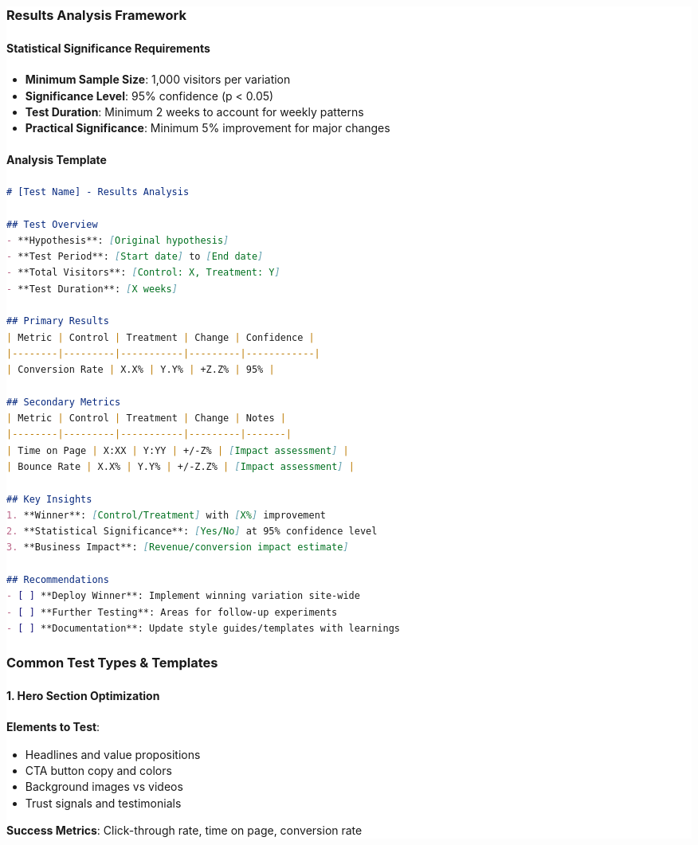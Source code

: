 ### Results Analysis Framework

#### **Statistical Significance Requirements**
- **Minimum Sample Size**: 1,000 visitors per variation
- **Significance Level**: 95% confidence (p < 0.05)
- **Test Duration**: Minimum 2 weeks to account for weekly patterns
- **Practical Significance**: Minimum 5% improvement for major changes

#### **Analysis Template**

```markdown
# [Test Name] - Results Analysis

## Test Overview
- **Hypothesis**: [Original hypothesis]
- **Test Period**: [Start date] to [End date]
- **Total Visitors**: [Control: X, Treatment: Y]
- **Test Duration**: [X weeks]

## Primary Results
| Metric | Control | Treatment | Change | Confidence |
|--------|---------|-----------|---------|------------|
| Conversion Rate | X.X% | Y.Y% | +Z.Z% | 95% |

## Secondary Metrics
| Metric | Control | Treatment | Change | Notes |
|--------|---------|-----------|---------|-------|
| Time on Page | X:XX | Y:YY | +/-Z% | [Impact assessment] |
| Bounce Rate | X.X% | Y.Y% | +/-Z.Z% | [Impact assessment] |

## Key Insights
1. **Winner**: [Control/Treatment] with [X%] improvement
2. **Statistical Significance**: [Yes/No] at 95% confidence level
3. **Business Impact**: [Revenue/conversion impact estimate]

## Recommendations
- [ ] **Deploy Winner**: Implement winning variation site-wide
- [ ] **Further Testing**: Areas for follow-up experiments
- [ ] **Documentation**: Update style guides/templates with learnings
```

### Common Test Types & Templates

#### **1. Hero Section Optimization**

**Elements to Test**:
- Headlines and value propositions
- CTA button copy and colors  
- Background images vs videos
- Trust signals and testimonials

**Success Metrics**: Click-through rate, time on page, conversion rate
